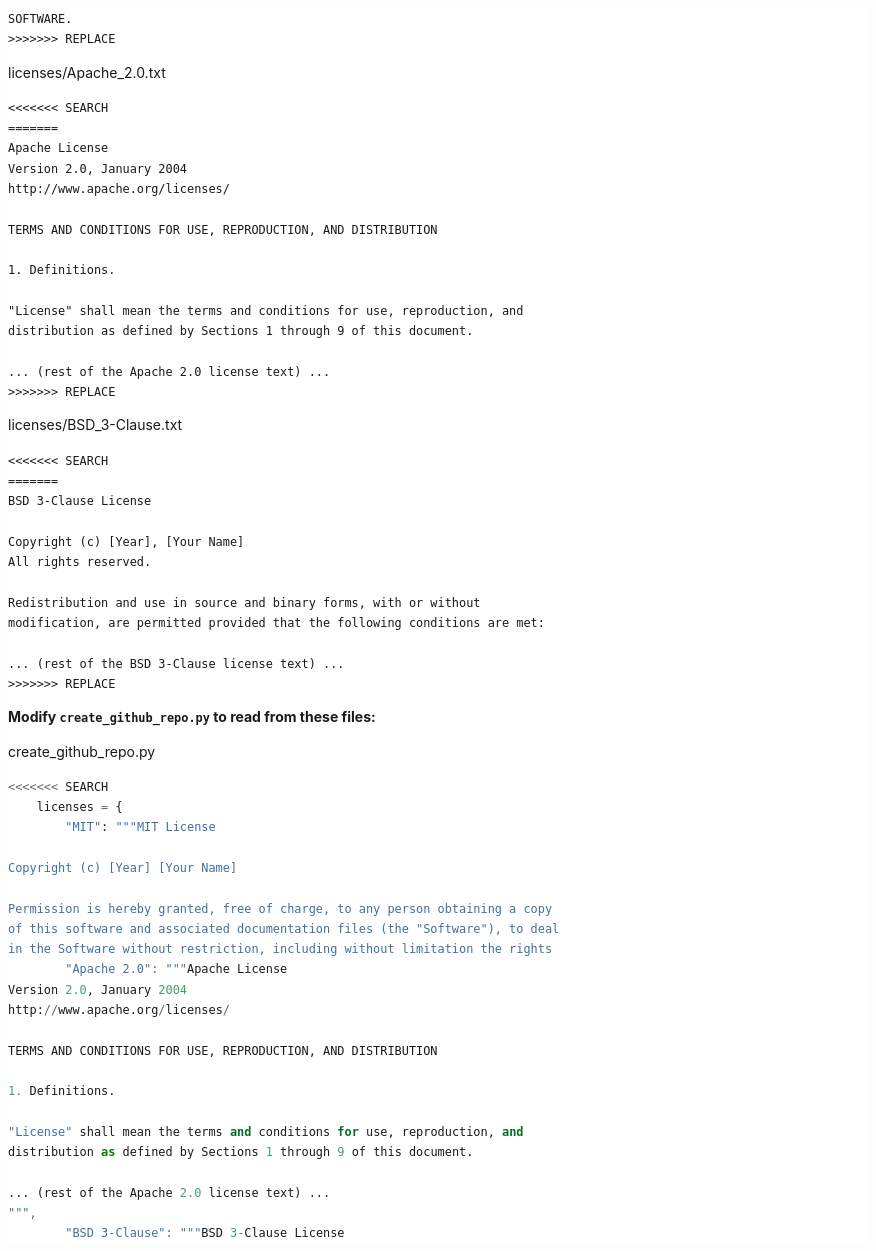 ```plaintext
SOFTWARE.
>>>>>>> REPLACE
```

licenses/Apache_2.0.txt
```plaintext
<<<<<<< SEARCH
=======
Apache License
Version 2.0, January 2004
http://www.apache.org/licenses/

TERMS AND CONDITIONS FOR USE, REPRODUCTION, AND DISTRIBUTION

1. Definitions.

"License" shall mean the terms and conditions for use, reproduction, and
distribution as defined by Sections 1 through 9 of this document.

... (rest of the Apache 2.0 license text) ...
>>>>>>> REPLACE
```

licenses/BSD_3-Clause.txt
```plaintext
<<<<<<< SEARCH
=======
BSD 3-Clause License

Copyright (c) [Year], [Your Name]
All rights reserved.

Redistribution and use in source and binary forms, with or without
modification, are permitted provided that the following conditions are met:

... (rest of the BSD 3-Clause license text) ...
>>>>>>> REPLACE
```

**Modify `create_github_repo.py` to read from these files:**

create_github_repo.py
```python
<<<<<<< SEARCH
    licenses = {
        "MIT": """MIT License

Copyright (c) [Year] [Your Name]

Permission is hereby granted, free of charge, to any person obtaining a copy
of this software and associated documentation files (the "Software"), to deal
in the Software without restriction, including without limitation the rights
        "Apache 2.0": """Apache License
Version 2.0, January 2004
http://www.apache.org/licenses/

TERMS AND CONDITIONS FOR USE, REPRODUCTION, AND DISTRIBUTION

1. Definitions.

"License" shall mean the terms and conditions for use, reproduction, and
distribution as defined by Sections 1 through 9 of this document.

... (rest of the Apache 2.0 license text) ...
""",
        "BSD 3-Clause": """BSD 3-Clause License
```
